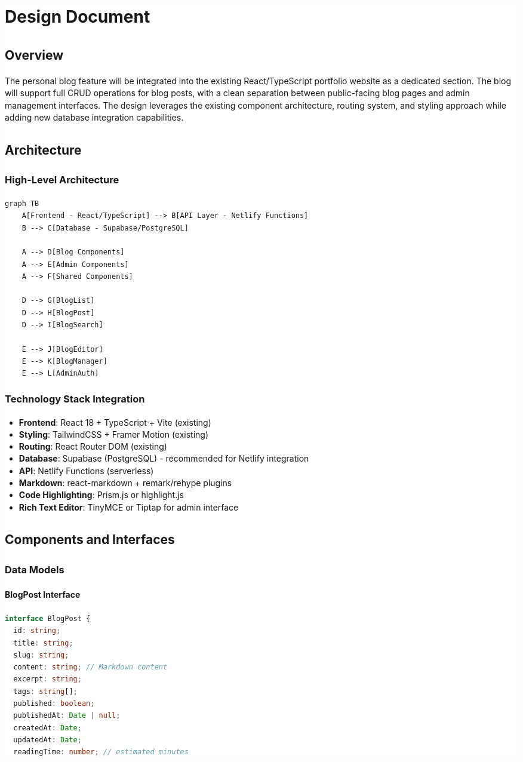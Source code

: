 # Design Document

## Overview

The personal blog feature will be integrated into the existing React/TypeScript portfolio website as a dedicated section. The blog will support full CRUD operations for blog posts, with a clean separation between public-facing blog pages and admin management interfaces. The design leverages the existing component architecture, routing system, and styling approach while adding new database integration capabilities.

## Architecture

### High-Level Architecture

```mermaid
graph TB
    A[Frontend - React/TypeScript] --> B[API Layer - Netlify Functions]
    B --> C[Database - Supabase/PostgreSQL]
    
    A --> D[Blog Components]
    A --> E[Admin Components]
    A --> F[Shared Components]
    
    D --> G[BlogList]
    D --> H[BlogPost]
    D --> I[BlogSearch]
    
    E --> J[BlogEditor]
    E --> K[BlogManager]
    E --> L[AdminAuth]
```

### Technology Stack Integration

- **Frontend**: React 18 + TypeScript + Vite (existing)
- **Styling**: TailwindCSS + Framer Motion (existing)
- **Routing**: React Router DOM (existing)
- **Database**: Supabase (PostgreSQL) - recommended for Netlify integration
- **API**: Netlify Functions (serverless)
- **Markdown**: react-markdown + remark/rehype plugins
- **Code Highlighting**: Prism.js or highlight.js
- **Rich Text Editor**: TinyMCE or Tiptap for admin interface

## Components and Interfaces

### Data Models

#### BlogPost Interface
```typescript
interface BlogPost {
  id: string;
  title: string;
  slug: string;
  content: string; // Markdown content
  excerpt: string;
  tags: string[];
  published: boolean;
  publishedAt: Date | null;
  createdAt: Date;
  updatedAt: Date;
  readingTime: number; // estimated minutes
```